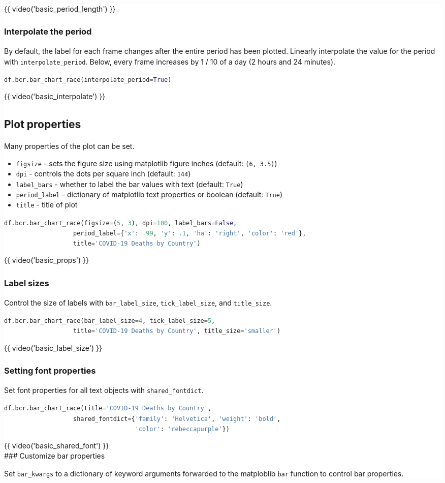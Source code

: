 <div>{{ video('basic_period_length') }}</div>

### Interpolate the period

By default, the label for each frame changes after the entire period has been plotted. Linearly interpolate the value for the period with `interpolate_period`. Below, every frame increases by 1 / 10 of a day (2 hours and 24 minutes).

```python
df.bcr.bar_chart_race(interpolate_period=True)
```

<div>{{ video('basic_interpolate') }}</div>

## Plot properties

Many properties of the plot can be set.  

* `figsize` - sets the figure size using matplotlib figure inches (default: `(6, 3.5)`)
* `dpi` - controls the dots per square inch (default: `144`)
* `label_bars` - whether to label the bar values with text (default: `True`)
* `period_label` - dictionary of matplotlib text properties or boolean (default: `True`)
* `title` - title of plot

```python
df.bcr.bar_chart_race(figsize=(5, 3), dpi=100, label_bars=False,
                   period_label={'x': .99, 'y': .1, 'ha': 'right', 'color': 'red'},
                   title='COVID-19 Deaths by Country')
```

<div>{{ video('basic_props') }}</div>

### Label sizes

Control the size of labels with `bar_label_size`, `tick_label_size`, and `title_size`.

```python
df.bcr.bar_chart_race(bar_label_size=4, tick_label_size=5,
                   title='COVID-19 Deaths by Country', title_size='smaller')
```

<div>{{ video('basic_label_size') }}</div>

### Setting font properties

Set font properties for all text objects with `shared_fontdict`.

```python
df.bcr.bar_chart_race(title='COVID-19 Deaths by Country',
                   shared_fontdict={'family': 'Helvetica', 'weight': 'bold',
                                    'color': 'rebeccapurple'})
```

<div>{{ video('basic_shared_font') }}</div>
### Customize bar properties

Set `bar_kwargs` to a dictionary of keyword arguments forwarded to the matploblib `bar` function to control bar properties.
